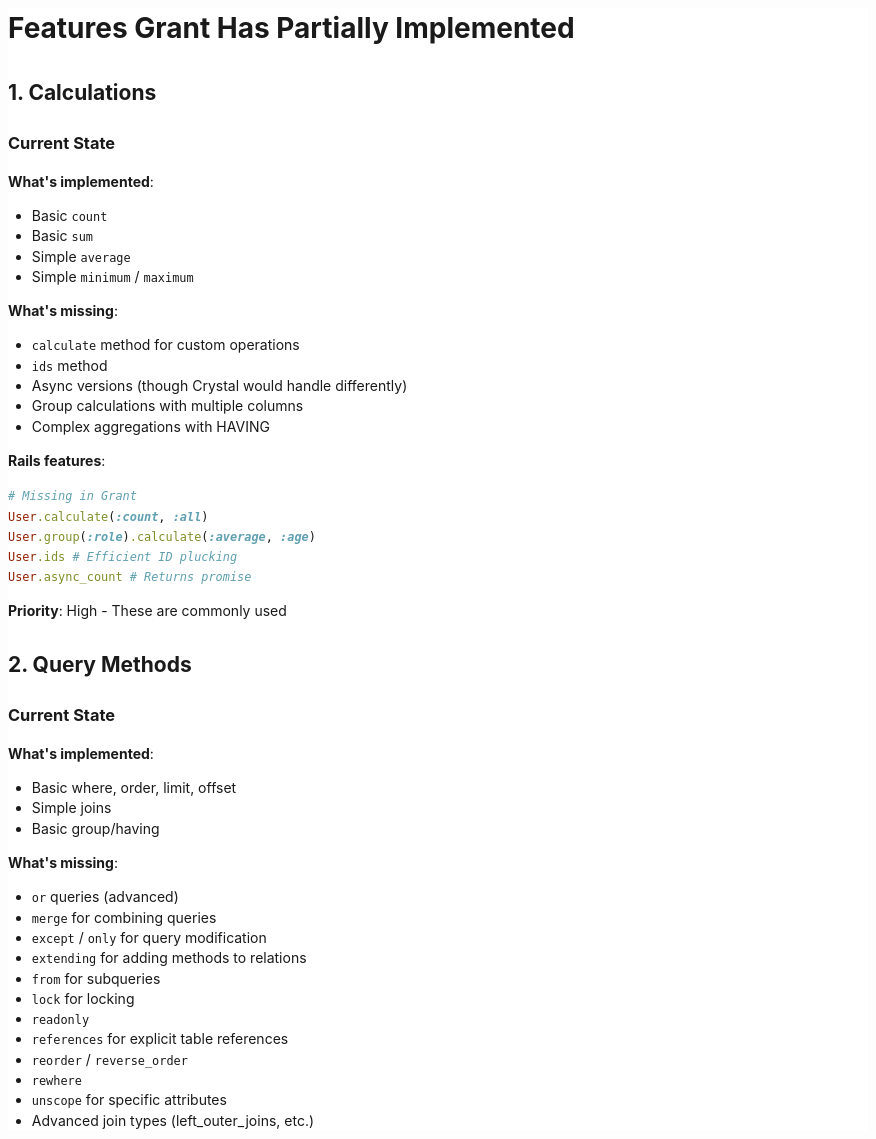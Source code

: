 # Features Grant Has Partially Implemented

## 1. Calculations

### Current State
**What's implemented**:
- Basic `count`
- Basic `sum`
- Simple `average`
- Simple `minimum` / `maximum`

**What's missing**:
- `calculate` method for custom operations
- `ids` method
- Async versions (though Crystal would handle differently)
- Group calculations with multiple columns
- Complex aggregations with HAVING

**Rails features**:
```ruby
# Missing in Grant
User.calculate(:count, :all) 
User.group(:role).calculate(:average, :age)
User.ids # Efficient ID plucking
User.async_count # Returns promise
```

**Priority**: High - These are commonly used

## 2. Query Methods

### Current State
**What's implemented**:
- Basic where, order, limit, offset
- Simple joins
- Basic group/having

**What's missing**:
- `or` queries (advanced)
- `merge` for combining queries
- `except` / `only` for query modification
- `extending` for adding methods to relations
- `from` for subqueries
- `lock` for locking
- `readonly`
- `references` for explicit table references
- `reorder` / `reverse_order`
- `rewhere`
- `unscope` for specific attributes
- Advanced join types (left_outer_joins, etc.)
